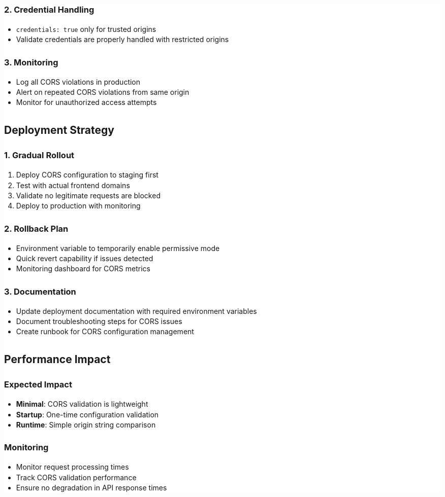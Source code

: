 ### 2. Credential Handling
- `credentials: true` only for trusted origins
- Validate credentials are properly handled with restricted origins

### 3. Monitoring
- Log all CORS violations in production
- Alert on repeated CORS violations from same origin
- Monitor for unauthorized access attempts

## Deployment Strategy

### 1. Gradual Rollout
1. Deploy CORS configuration to staging first
2. Test with actual frontend domains
3. Validate no legitimate requests are blocked
4. Deploy to production with monitoring

### 2. Rollback Plan
- Environment variable to temporarily enable permissive mode
- Quick revert capability if issues detected
- Monitoring dashboard for CORS metrics

### 3. Documentation
- Update deployment documentation with required environment variables
- Document troubleshooting steps for CORS issues
- Create runbook for CORS configuration management

## Performance Impact

### Expected Impact
- **Minimal**: CORS validation is lightweight
- **Startup**: One-time configuration validation
- **Runtime**: Simple origin string comparison

### Monitoring
- Monitor request processing times
- Track CORS validation performance
- Ensure no degradation in API response times